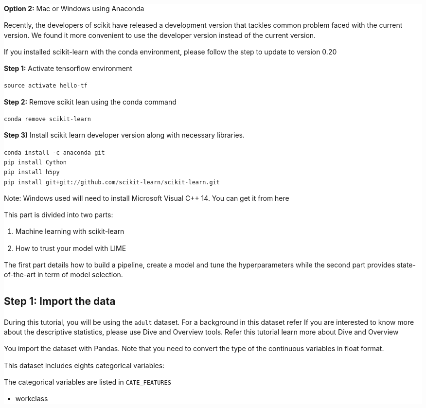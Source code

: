 **Option 2:** Mac or Windows using Anaconda

Recently, the developers of scikit have released a development version
that tackles common problem faced with the current version. We found it
more convenient to use the developer version instead of the current
version.

If you installed scikit-learn with the conda environment, please follow
the step to update to version 0.20

**Step 1:** Activate tensorflow environment


```python
source activate hello-tf
```

**Step 2:** Remove scikit lean using the conda command


```python
conda remove scikit-learn
```

**Step 3)** Install scikit learn developer version along with necessary libraries.


```python
conda install -c anaconda git
pip install Cython
pip install h5py
pip install git+git://github.com/scikit-learn/scikit-learn.git
```

Note: Windows used will need to install Microsoft Visual C++ 14. You can get it from here

This part is divided into two parts:

1.  Machine learning with scikit-learn

2.  How to trust your model with LIME

The first part details how to build a pipeline, create a model and tune
the hyperparameters while the second part provides state-of-the-art in
term of model selection.

## Step 1: Import the data

During this tutorial, you will be using the `adult` dataset. For a
background in this dataset refer If you are interested to know more
about the descriptive statistics, please use Dive and Overview tools.
Refer this tutorial learn more about Dive and Overview

You import the dataset with Pandas. Note that you need to convert the
type of the continuous variables in float format.

This dataset includes eights categorical variables:

The categorical variables are listed in `CATE_FEATURES`

-   workclass
